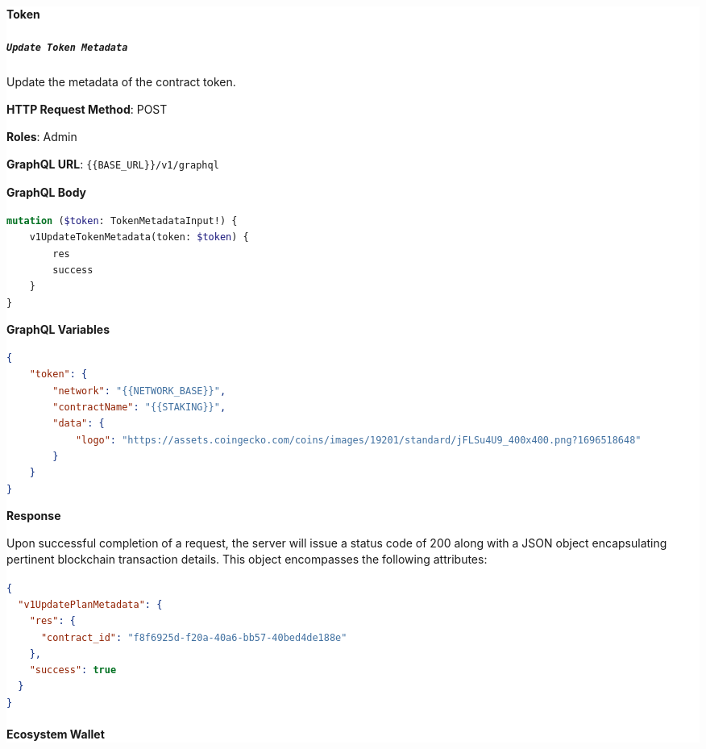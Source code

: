 
#### Token

##### `Update Token Metadata`

Update the metadata of the contract token.

**HTTP Request Method**: POST

**Roles**: Admin

**GraphQL URL**: `{{BASE_URL}}/v1/graphql`

**GraphQL Body**

```graphql
mutation ($token: TokenMetadataInput!) {
    v1UpdateTokenMetadata(token: $token) {
        res
        success
    }
}
```

**GraphQL Variables**

```json
{
    "token": {
        "network": "{{NETWORK_BASE}}",
        "contractName": "{{STAKING}}",
        "data": {
            "logo": "https://assets.coingecko.com/coins/images/19201/standard/jFLSu4U9_400x400.png?1696518648"
        }
    }
}
```

**Response**

Upon successful completion of a request, the server will issue a status code of 200 along with a JSON object encapsulating pertinent blockchain transaction details. This object encompasses the following attributes:

```json
{
  "v1UpdatePlanMetadata": {
    "res": {
      "contract_id": "f8f6925d-f20a-40a6-bb57-40bed4de188e"
    },
    "success": true
  }
}
```

#### Ecosystem Wallet

